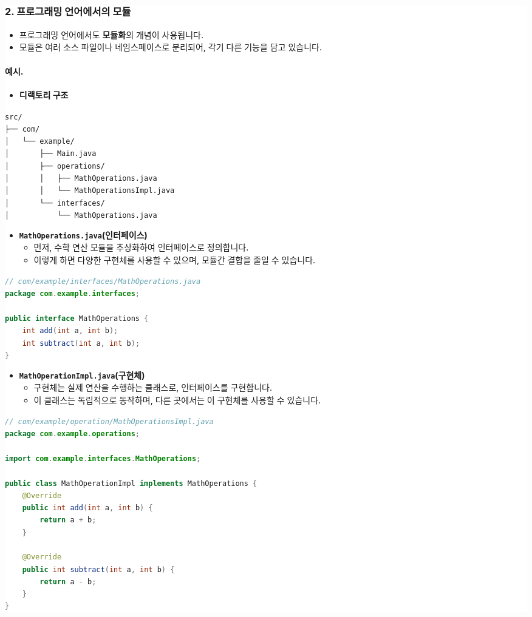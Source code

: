 ### 2. 프로그래밍 언어에서의 모듈
- 프로그래밍 언어에서도 **모듈화**의 개념이 사용됩니다.
- 모듈은 여러 소스 파일이나 네임스페이스로 분리되어, 각기 다른 기능을 담고 있습니다.

#### 예시.
- **디랙토리 구조**
```bash
src/
├── com/
│   └── example/
│       ├── Main.java
│       ├── operations/
│       │   ├── MathOperations.java
│       │   └── MathOperationsImpl.java
│       └── interfaces/
│           └── MathOperations.java
```

- **`MathOperations.java`(인터페이스)**
    - 먼저, 수학 연산 모듈을 추상화하여 인터페이스로 정의합니다.
    - 이렇게 하면 다양한 구현체를 사용할 수 있으며, 모듈간 결합을 줄일 수 있습니다.
```java
// com/example/interfaces/MathOperations.java
package com.example.interfaces;

public interface MathOperations {
    int add(int a, int b);
    int subtract(int a, int b);
}
```

- **`MathOperationImpl.java`(구현체)**
    - 구현체는 실제 연산을 수행하는 클래스로, 인터페이스를 구현합니다.
    - 이 클래스는 독립적으로 동작하며, 다른 곳에서는 이 구현체를 사용할 수 있습니다.
```java
// com/example/operation/MathOperationsImpl.java
package com.example.operations;

import com.example.interfaces.MathOperations;

public class MathOperationImpl implements MathOperations {
    @Override
    public int add(int a, int b) {
        return a + b;
    }
    
    @Override
    public int subtract(int a, int b) {
        return a - b;
    }
}
```
